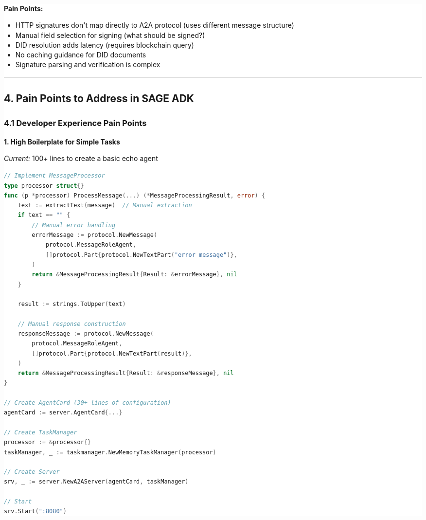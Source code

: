 
**Pain Points:**
- HTTP signatures don't map directly to A2A protocol (uses different message structure)
- Manual field selection for signing (what should be signed?)
- DID resolution adds latency (requires blockchain query)
- No caching guidance for DID documents
- Signature parsing and verification is complex

---

## 4. Pain Points to Address in SAGE ADK

### 4.1 Developer Experience Pain Points

**1. High Boilerplate for Simple Tasks**

*Current:* 100+ lines to create a basic echo agent
```go
// Implement MessageProcessor
type processor struct{}
func (p *processor) ProcessMessage(...) (*MessageProcessingResult, error) {
    text := extractText(message)  // Manual extraction
    if text == "" {
        // Manual error handling
        errorMessage := protocol.NewMessage(
            protocol.MessageRoleAgent,
            []protocol.Part{protocol.NewTextPart("error message")},
        )
        return &MessageProcessingResult{Result: &errorMessage}, nil
    }

    result := strings.ToUpper(text)

    // Manual response construction
    responseMessage := protocol.NewMessage(
        protocol.MessageRoleAgent,
        []protocol.Part{protocol.NewTextPart(result)},
    )
    return &MessageProcessingResult{Result: &responseMessage}, nil
}

// Create AgentCard (30+ lines of configuration)
agentCard := server.AgentCard{...}

// Create TaskManager
processor := &processor{}
taskManager, _ := taskmanager.NewMemoryTaskManager(processor)

// Create Server
srv, _ := server.NewA2AServer(agentCard, taskManager)

// Start
srv.Start(":8080")
```
